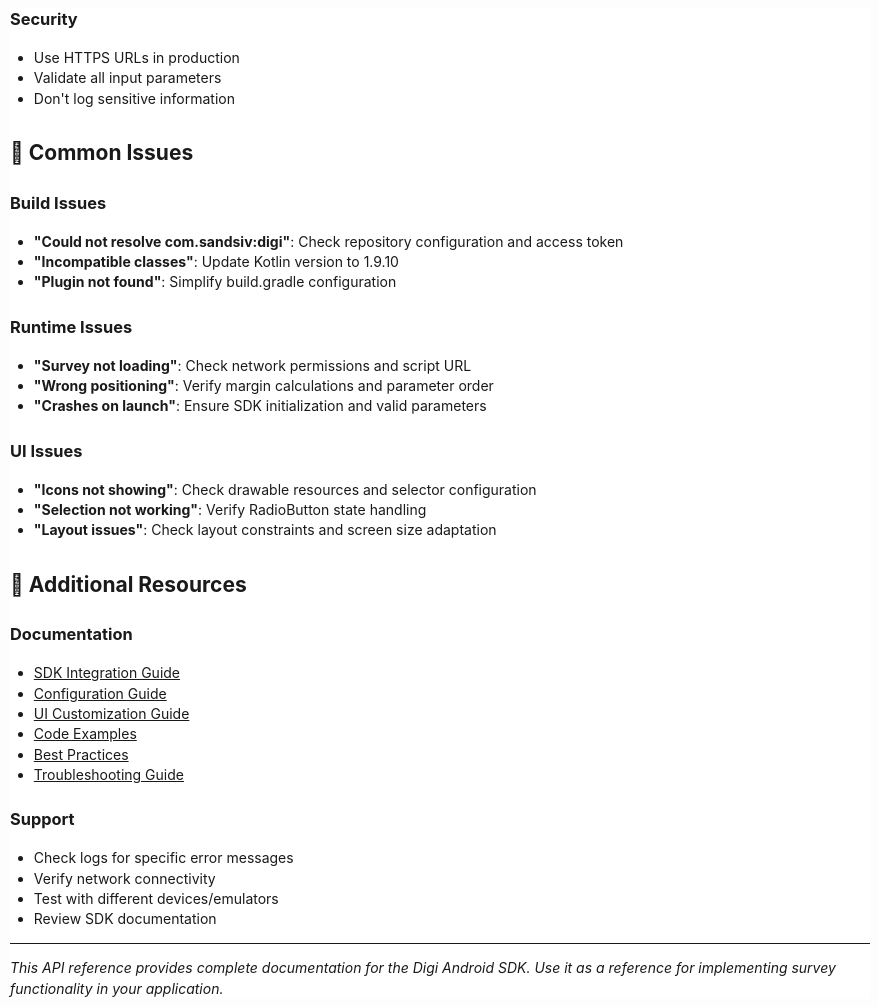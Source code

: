 ### Security
- Use HTTPS URLs in production
- Validate all input parameters
- Don't log sensitive information

## 🚨 Common Issues

### Build Issues
- **"Could not resolve com.sandsiv:digi"**: Check repository configuration and access token
- **"Incompatible classes"**: Update Kotlin version to 1.9.10
- **"Plugin not found"**: Simplify build.gradle configuration

### Runtime Issues
- **"Survey not loading"**: Check network permissions and script URL
- **"Wrong positioning"**: Verify margin calculations and parameter order
- **"Crashes on launch"**: Ensure SDK initialization and valid parameters

### UI Issues
- **"Icons not showing"**: Check drawable resources and selector configuration
- **"Selection not working"**: Verify RadioButton state handling
- **"Layout issues"**: Check layout constraints and screen size adaptation

## 📖 Additional Resources

### Documentation
- [SDK Integration Guide](sdk-integration.md)
- [Configuration Guide](configuration.md)
- [UI Customization Guide](ui-customization.md)
- [Code Examples](code-examples.md)
- [Best Practices](best-practices.md)
- [Troubleshooting Guide](troubleshooting.md)

### Support
- Check logs for specific error messages
- Verify network connectivity
- Test with different devices/emulators
- Review SDK documentation

---

*This API reference provides complete documentation for the Digi Android SDK. Use it as a reference for implementing survey functionality in your application.*

